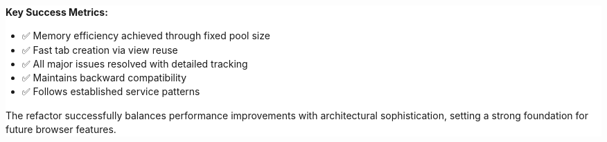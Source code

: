 **Key Success Metrics:**
- ✅ Memory efficiency achieved through fixed pool size
- ✅ Fast tab creation via view reuse
- ✅ All major issues resolved with detailed tracking
- ✅ Maintains backward compatibility
- ✅ Follows established service patterns

The refactor successfully balances performance improvements with architectural sophistication, setting a strong foundation for future browser features.
